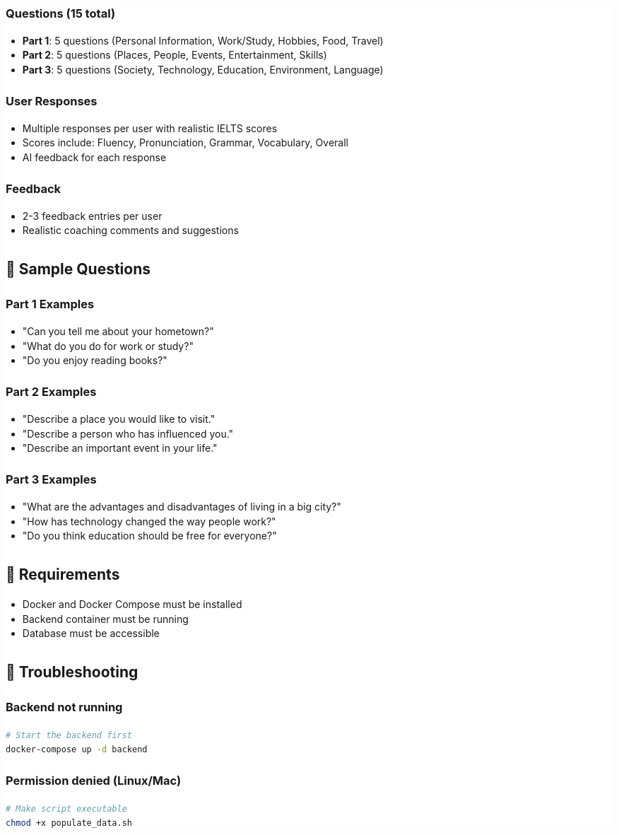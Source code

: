 ### Questions (15 total)
- **Part 1**: 5 questions (Personal Information, Work/Study, Hobbies, Food, Travel)
- **Part 2**: 5 questions (Places, People, Events, Entertainment, Skills)
- **Part 3**: 5 questions (Society, Technology, Education, Environment, Language)

### User Responses
- Multiple responses per user with realistic IELTS scores
- Scores include: Fluency, Pronunciation, Grammar, Vocabulary, Overall
- AI feedback for each response

### Feedback
- 2-3 feedback entries per user
- Realistic coaching comments and suggestions

## 🎯 Sample Questions

### Part 1 Examples
- "Can you tell me about your hometown?"
- "What do you do for work or study?"
- "Do you enjoy reading books?"

### Part 2 Examples
- "Describe a place you would like to visit."
- "Describe a person who has influenced you."
- "Describe an important event in your life."

### Part 3 Examples
- "What are the advantages and disadvantages of living in a big city?"
- "How has technology changed the way people work?"
- "Do you think education should be free for everyone?"

## 🔧 Requirements

- Docker and Docker Compose must be installed
- Backend container must be running
- Database must be accessible

## 🚨 Troubleshooting

### Backend not running
```bash
# Start the backend first
docker-compose up -d backend
```

### Permission denied (Linux/Mac)
```bash
# Make script executable
chmod +x populate_data.sh
```
